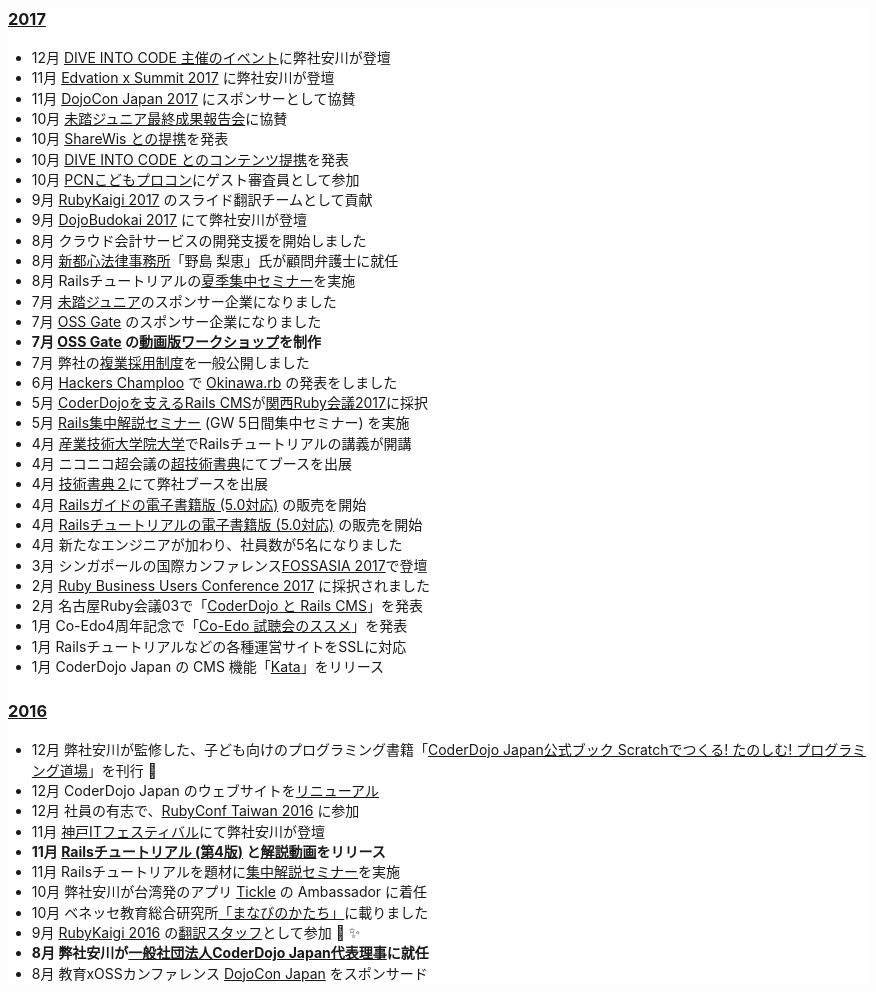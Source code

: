 

### [2017](#2017)

- 12月 [DIVE INTO CODE 主催のイベント](https://diveintocode.doorkeeper.jp/events/66896)に弊社安川が登壇
- 11月 [Edvation x Summit 2017](http://www.edvationxsummit.jp/) に弊社安川が登壇
- 11月 [DojoCon Japan 2017](https://dojocon2017.coderdojo.jp/) にスポンサーとして協賛
- 10月 [未踏ジュニア最終成果報告会](https://jr.mitou.org/2017.html)に協賛
- 10月 [ShareWis との提携](https://www.value-press.com/pressrelease/190639)を発表
- 10月 [DIVE INTO CODE とのコンテンツ提携](https://prtimes.jp/main/html/rd/p/000000013.000016641.html)を発表
- 10月 [PCNこどもプロコン](http://pcn.club/contest/)にゲスト審査員として参加
- 9月 [RubyKaigi 2017](http://rubykaigi.org/2017) のスライド翻訳チームとして貢献
- 9月 [DojoBudokai 2017](https://www.coderdojo-hiroshima.com/budokai/2017-fall) にて弊社安川が登壇
- 8月 クラウド会計サービスの開発支援を開始しました
- 8月 [新都心法律事務所](http://nojimarie.naganoblog.jp/)「野島 梨恵」氏が顧問弁護士に就任
- 8月 Railsチュートリアルの[夏季集中セミナー](https://coedo-rails.doorkeeper.jp/events/62596)を実施
- 7月 [未踏ジュニア](http://jr.mitou.org/#sponsor)のスポンサー企業になりました
- 7月 [OSS Gate](https://oss-gate.github.io/) のスポンサー企業になりました
- **7月 [OSS Gate](https://oss-gate.github.io/) の[動画版ワークショップ](https://www.youtube.com/playlist?list=PLg41HKRyxE6gIvt3sM09REYvLYkRRkuaS)を制作**
- 7月 弊社の[複業採用制度](/ja/join-forces)を一般公開しました
- 6月 [Hackers Champloo](http://hackers-champloo.org/2017/) で [Okinawa.rb](http://ruby.okinawa/) の発表をしました
- 5月 [CoderDojoを支えるRails CMS](https://speakerdeck.com/yasulab/case-study-rails-cms-for-coderdojo)が[関西Ruby会議2017](http://regional.rubykaigi.org/kansai2017/)に採択
- 5月 [Rails集中解説セミナー](https://coedo-rails.doorkeeper.jp/events/59059) (GW 5日間集中セミナー) を実施
- 4月 [産業技術大学院大学](https://note.com/yasslab/n/nb3710ebaf686?magazine_key=md778735d3f77)でRailsチュートリアルの講義が開講
- 4月 ニコニコ超会議の[超技術書典](http://www.chokaigi.jp/2017/booth/cho_gijutsusyoten.html)にてブースを出展
- 4月 [技術書典２](https://techbookfest.org/event/tbf02)にて弊社ブースを出展
- 4月 [Railsガイドの電子書籍版 (5.0対応)](https://gumroad.com/l/railsguidesjp_ebook) の販売を開始
- 4月 [Railsチュートリアルの電子書籍版 (5.0対応)](https://gumroad.com/l/railstutorialjp_ebook) の販売を開始
- 4月 新たなエンジニアが加わり、社員数が5名になりました
- 3月 シンガポールの国際カンファレンス[FOSSASIA 2017](http://2017.fossasia.org/)で登壇
- 2月 [Ruby Business Users Conference 2017](http://www.rubybusiness-conf.org/) に採択されました
- 2月 名古屋Ruby会議03で「[CoderDojo と Rails CMS](https://speakerdeck.com/yasulab/coderdojo-to-rails-cms)」を発表
- 1月 Co-Edo4周年記念で「[Co-Edo 試聴会のススメ](https://speakerdeck.com/yasulab/co-edo-shi-ting-hui-falsesusume)」を発表
- 1月 Railsチュートリアルなどの各種運営サイトをSSLに対応
- 1月 CoderDojo Japan の CMS 機能「[Kata](https://coderdojo.jp/kata)」をリリース



### [2016](#2016)

- 12月 弊社安川が監修した、子ども向けのプログラミング書籍「[CoderDojo Japan公式ブック Scratchでつくる! たのしむ! プログラミング道場](https://www.amazon.co.jp/CoderDojo-Japan%E5%85%AC%E5%BC%8F%E3%83%96%E3%83%83%E3%82%AF-Scratch-%E3%82%B9%E3%82%AF%E3%83%A9%E3%83%83%E3%83%81-%E3%83%97%E3%83%AD%E3%82%B0%E3%83%A9%E3%83%9F%E3%83%B3%E3%82%B0%E9%81%93%E5%A0%B4/dp/4800711517)」を刊行 📙
- 12月 CoderDojo Japan のウェブサイトを[リニューアル](https://coderdojo.jp/news/2016/12/12/new-backend)
- 12月 社員の有志で、[RubyConf Taiwan 2016](https://2016.rubyconf.tw/) に参加
- 11月 [神戸ITフェスティバル](http://www.city.kobe.lg.jp/information/press/2016/10/20161012041802.html)にて弊社安川が登壇
- **11月 [Railsチュートリアル (第4版)](https://railstutorial.jp/?version=5.0) と[解説動画](https://railstutorial.jp/seminars#record)をリリース**
- 11月 Railsチュートリアルを題材に[集中解説セミナー](https://coedo-rails.doorkeeper.jp/events/52551)を実施
- 10月 弊社安川が台湾発のアプリ [Tickle](https://tickleapp.com/) の Ambassador に着任
- 10月 ベネッセ教育総合研究所[「まなびのかたち」](http://berd.benesse.jp/special/manabi/manabi_10.php)に載りました
- 9月 [RubyKaigi 2016](http://rubykaigi.org/2016) の[翻訳スタッフ](http://rubykaigi.org/2016/team/)として参加 💎 ✨
- **8月 弊社安川が[一般社団法人CoderDojo Japan代表理事](http://dojocon.coderdojo.jp/2016/09/04/coderdojo-japan-was-established.html)に就任**
- 8月 教育xOSSカンファレンス [DojoCon Japan](https://dojocon2016.coderdojo.jp/) をスポンサード